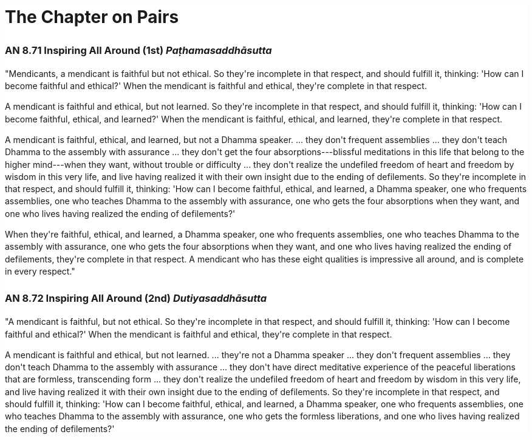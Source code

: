# The Chapter on Pairs

### AN 8.71 Inspiring All Around (1st)  *Paṭhamasaddhāsutta*

"Mendicants, a mendicant is faithful but not ethical. So they're
incomplete in that respect, and should fulfill it, thinking: 'How can I
become faithful and ethical?' When the mendicant is faithful and
ethical, they're complete in that respect.

A mendicant is faithful and ethical, but not learned. So they're
incomplete in that respect, and should fulfill it, thinking: 'How can I
become faithful, ethical, and learned?' When the mendicant is faithful,
ethical, and learned, they're complete in that respect.

A mendicant is faithful, ethical, and learned, but not a Dhamma speaker.
... they don't frequent assemblies ... they don't teach Dhamma to the
assembly with assurance ... they don't get the four
absorptions---blissful meditations in this life that belong to the
higher mind---when they want, without trouble or difficulty ... they
don't realize the undefiled freedom of heart and freedom by wisdom in
this very life, and live having realized it with their own insight due
to the ending of defilements. So they're incomplete in that respect, and
should fulfill it, thinking: 'How can I become faithful, ethical, and
learned, a Dhamma speaker, one who frequents assemblies, one who teaches
Dhamma to the assembly with assurance, one who gets the four absorptions
when they want, and one who lives having realized the ending of
defilements?'

When they're faithful, ethical, and learned, a Dhamma speaker, one who
frequents assemblies, one who teaches Dhamma to the assembly with
assurance, one who gets the four absorptions when they want, and one who
lives having realized the ending of defilements, they're complete in
that respect. A mendicant who has these eight qualities is impressive
all around, and is complete in every respect."


### AN 8.72 Inspiring All Around (2nd)  *Dutiyasaddhāsutta*

"A mendicant is faithful, but not ethical. So they're incomplete in that
respect, and should fulfill it, thinking: 'How can I become faithful and
ethical?' When the mendicant is faithful and ethical, they're complete
in that respect.

A mendicant is faithful and ethical, but not learned. ... they're not a
Dhamma speaker ... they don't frequent assemblies ... they don't teach
Dhamma to the assembly with assurance ... they don't have direct
meditative experience of the peaceful liberations that are formless,
transcending form ... they don't realize the undefiled freedom of heart
and freedom by wisdom in this very life, and live having realized it
with their own insight due to the ending of defilements. So they're
incomplete in that respect, and should fulfill it, thinking: 'How can I
become faithful, ethical, and learned, a Dhamma speaker, one who
frequents assemblies, one who teaches Dhamma to the assembly with
assurance, one who gets the formless liberations, and one who lives
having realized the ending of defilements?'
